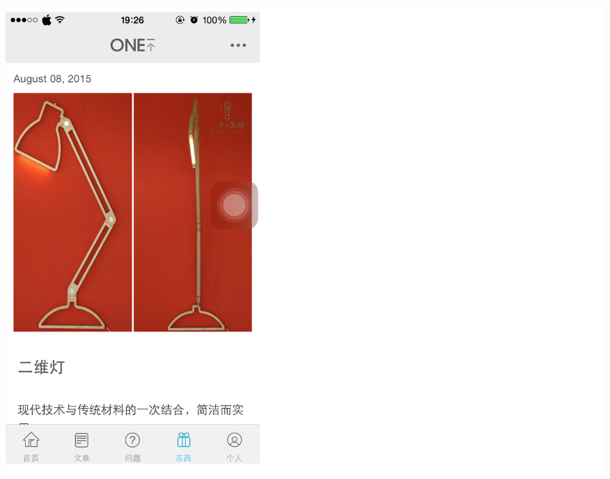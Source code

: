 <img src="/Screenshot/Images/Thing.png" alt="screenshot" title="screenshot" width="365" height="667" />
